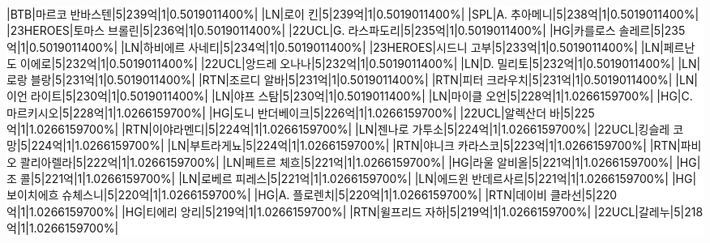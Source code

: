 |BTB|마르코 반바스텐|5|239억|1|0.5019011400%|
|LN|로이 킨|5|239억|1|0.5019011400%|
|SPL|A. 추아메니|5|238억|1|0.5019011400%|
|23HEROES|토마스 브롤린|5|236억|1|0.5019011400%|
|22UCL|G. 라스파도리|5|235억|1|0.5019011400%|
|HG|카를로스 솔레르|5|235억|1|0.5019011400%|
|LN|하비에르 사네티|5|234억|1|0.5019011400%|
|23HEROES|시드니 고부|5|233억|1|0.5019011400%|
|LN|페르난도 이에로|5|232억|1|0.5019011400%|
|22UCL|앙드레 오나나|5|232억|1|0.5019011400%|
|LN|D. 밀리토|5|232억|1|0.5019011400%|
|LN|로랑 블랑|5|231억|1|0.5019011400%|
|RTN|조르디 알바|5|231억|1|0.5019011400%|
|RTN|피터 크라우치|5|231억|1|0.5019011400%|
|LN|이언 라이트|5|230억|1|0.5019011400%|
|LN|야프 스탐|5|230억|1|0.5019011400%|
|LN|마이클 오언|5|228억|1|1.0266159700%|
|HG|C. 마르키시오|5|228억|1|1.0266159700%|
|HG|도니 반더베이크|5|226억|1|1.0266159700%|
|22UCL|알렉산더 바|5|225억|1|1.0266159700%|
|RTN|이야라멘디|5|224억|1|1.0266159700%|
|LN|젠나로 가투소|5|224억|1|1.0266159700%|
|22UCL|킹슬레 코망|5|224억|1|1.0266159700%|
|LN|부트라게뇨|5|224억|1|1.0266159700%|
|RTN|야니크 카라스코|5|223억|1|1.0266159700%|
|RTN|파비오 콸리아렐라|5|222억|1|1.0266159700%|
|LN|페트르 체흐|5|221억|1|1.0266159700%|
|HG|라울 알비올|5|221억|1|1.0266159700%|
|HG|조 콜|5|221억|1|1.0266159700%|
|LN|로베르 피레스|5|221억|1|1.0266159700%|
|LN|에드윈 반데르사르|5|221억|1|1.0266159700%|
|HG|보이치에흐 슈체스니|5|220억|1|1.0266159700%|
|HG|A. 플로렌치|5|220억|1|1.0266159700%|
|RTN|데이비 클라선|5|220억|1|1.0266159700%|
|HG|티에리 앙리|5|219억|1|1.0266159700%|
|RTN|윌프리드 자하|5|219억|1|1.0266159700%|
|22UCL|갈레누|5|218억|1|1.0266159700%|
